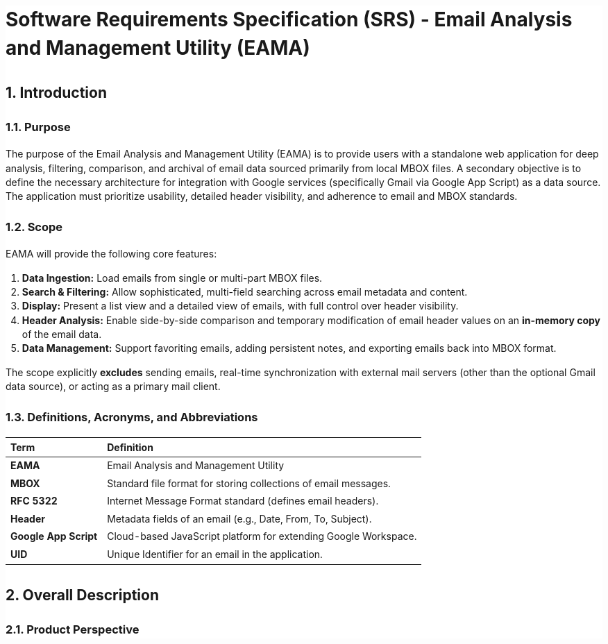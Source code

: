 # **Software Requirements Specification (SRS) \- Email Analysis and Management Utility (EAMA)**

## **1\. Introduction**

### **1.1. Purpose**

The purpose of the Email Analysis and Management Utility (EAMA) is to provide users with a standalone web application for deep analysis, filtering, comparison, and archival of email data sourced primarily from local MBOX files. A secondary objective is to define the necessary architecture for integration with Google services (specifically Gmail via Google App Script) as a data source. The application must prioritize usability, detailed header visibility, and adherence to email and MBOX standards.

### **1.2. Scope**

EAMA will provide the following core features:

1. **Data Ingestion:** Load emails from single or multi-part MBOX files.  
2. **Search & Filtering:** Allow sophisticated, multi-field searching across email metadata and content.  
3. **Display:** Present a list view and a detailed view of emails, with full control over header visibility.  
4. **Header Analysis:** Enable side-by-side comparison and temporary modification of email header values on an **in-memory copy** of the email data.  
5. **Data Management:** Support favoriting emails, adding persistent notes, and exporting emails back into MBOX format.

The scope explicitly **excludes** sending emails, real-time synchronization with external mail servers (other than the optional Gmail data source), or acting as a primary mail client.

### **1.3. Definitions, Acronyms, and Abbreviations**

| Term | Definition |
| :---- | :---- |
| **EAMA** | Email Analysis and Management Utility |
| **MBOX** | Standard file format for storing collections of email messages. |
| **RFC 5322** | Internet Message Format standard (defines email headers). |
| **Header** | Metadata fields of an email (e.g., Date, From, To, Subject). |
| **Google App Script** | Cloud-based JavaScript platform for extending Google Workspace. |
| **UID** | Unique Identifier for an email in the application. |

## **2\. Overall Description**

### **2.1. Product Perspective**
